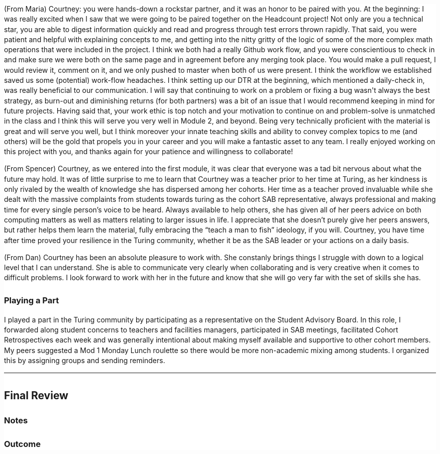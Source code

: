 (From Maria)
Courtney: you were hands-down a rockstar partner, and it was an honor to be paired with you. At the beginning: I was really excited when I saw that we were going to be paired together on the Headcount project! Not only are you a technical star, you are able to digest information quickly and read and progress through test errors thrown rapidly. That said, you were patient and helpful with explaining concepts to me, and getting into the nitty gritty of the logic of some of the more complex math operations that were included in the project. I think we both had a really Github work flow, and you were conscientious to check in and make sure we were both on the same page and in agreement before any merging took place. You would make a pull request, I would review it, comment on it, and we only pushed to master when both of us were present. I think the workflow we established saved us some (potential) work-flow headaches. I think setting up our DTR at the beginning, which mentioned a daily-check in, was really beneficial to our communication. I will say that continuing to work on a problem or fixing a bug wasn't always the best strategy, as burn-out and diminishing returns (for both partners) was a bit of an issue that I would recommend keeping in mind for future projects. Having said that, your work ethic is top notch and your motivation to continue on and problem-solve is unmatched in the class and I think this will serve you very well in Module 2, and beyond. Being very technically proficient with the material is great and will serve you well, but I think moreover your innate teaching skills and ability to convey complex topics to me (and others) will be the gold that propels you in your career and you will make a fantastic asset to any team. I really enjoyed working on this project with you, and thanks again for your patience and willingness to collaborate!

(From Spencer)
Courtney, as we entered into the first module, it was clear that everyone was a tad bit nervous about what the future may hold. It was of little surprise to me to learn that Courtney was a teacher prior to her time at Turing, as her kindness is only rivaled by the wealth of knowledge she has dispersed among her cohorts. Her time as a teacher proved invaluable while she dealt with the massive complaints from students towards turing as the cohort SAB representative, always professional and making time for every single person’s voice to be heard. Always available to help others, she has given all of her peers advice on both computing matters as well as matters relating to larger issues in life. I appreciate that she doesn’t purely give her peers answers, but rather helps them learn the material, fully embracing the “teach a man to fish” ideology, if you will. Courtney, you have time after time proved your resilience in the Turing community, whether it be as the SAB leader or your actions on a daily basis.

(From Dan)
Courtney has been an absolute pleasure to work with. She constanly brings things I struggle with down to a logical level that I can understand. She is able to communicate very clearly when collaborating and is very creative when it comes to difficult problems. I look forward to work with her in the future and know that she will go very far with the set of skills she has.

### Playing a Part

I played a part in the Turing community by participating as a representative on the Student Advisory Board.
In this role, I forwarded along student concerns to teachers and facilities managers, participated in SAB meetings,
facilitated Cohort Retrospectives each week and was generally intentional about making myself available and supportive
to other cohort members. My peers suggested a Mod 1 Monday Lunch roulette so there would be more non-academic mixing among students. I organized this by assigning groups and sending reminders.

------------------

## Final Review

### Notes


### Outcome
